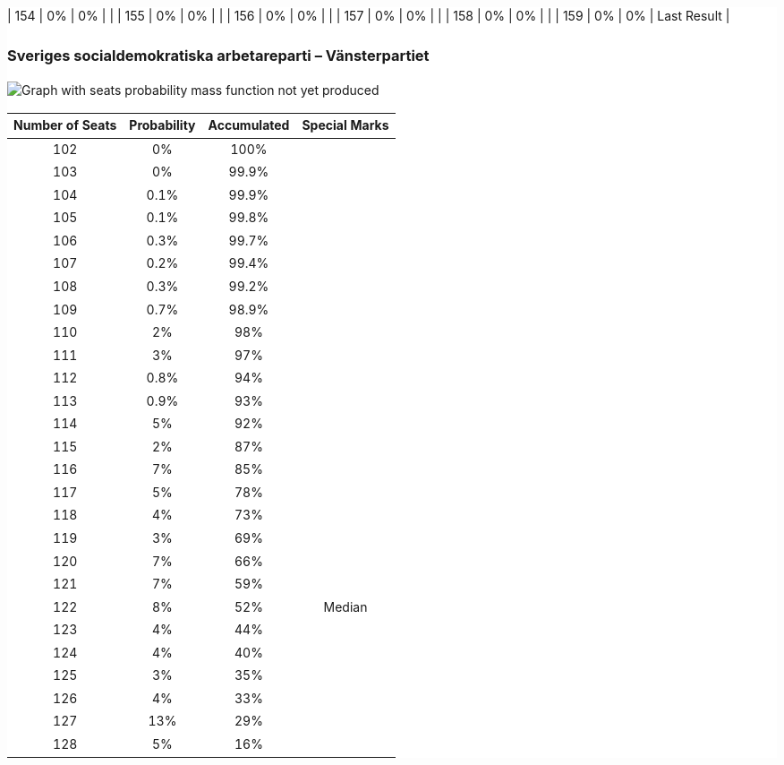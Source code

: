 | 154 | 0% | 0% |  |
| 155 | 0% | 0% |  |
| 156 | 0% | 0% |  |
| 157 | 0% | 0% |  |
| 158 | 0% | 0% |  |
| 159 | 0% | 0% | Last Result |

### Sveriges socialdemokratiska arbetareparti – Vänsterpartiet

![Graph with seats probability mass function not yet produced](2018-06-18-YouGov-coalitions-seats-pmf-s–v.png "Seats Probability Mass Function")

| Number of Seats | Probability | Accumulated | Special Marks |
|:---------------:|:-----------:|:-----------:|:-------------:|
| 102 | 0% | 100% |  |
| 103 | 0% | 99.9% |  |
| 104 | 0.1% | 99.9% |  |
| 105 | 0.1% | 99.8% |  |
| 106 | 0.3% | 99.7% |  |
| 107 | 0.2% | 99.4% |  |
| 108 | 0.3% | 99.2% |  |
| 109 | 0.7% | 98.9% |  |
| 110 | 2% | 98% |  |
| 111 | 3% | 97% |  |
| 112 | 0.8% | 94% |  |
| 113 | 0.9% | 93% |  |
| 114 | 5% | 92% |  |
| 115 | 2% | 87% |  |
| 116 | 7% | 85% |  |
| 117 | 5% | 78% |  |
| 118 | 4% | 73% |  |
| 119 | 3% | 69% |  |
| 120 | 7% | 66% |  |
| 121 | 7% | 59% |  |
| 122 | 8% | 52% | Median |
| 123 | 4% | 44% |  |
| 124 | 4% | 40% |  |
| 125 | 3% | 35% |  |
| 126 | 4% | 33% |  |
| 127 | 13% | 29% |  |
| 128 | 5% | 16% |  |